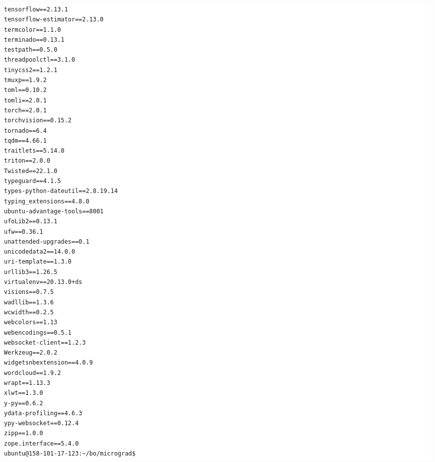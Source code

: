 ```
tensorflow==2.13.1
tensorflow-estimator==2.13.0
termcolor==1.1.0
terminado==0.13.1
testpath==0.5.0
threadpoolctl==3.1.0
tinycss2==1.2.1
tmuxp==1.9.2
toml==0.10.2
tomli==2.0.1
torch==2.0.1
torchvision==0.15.2
tornado==6.4
tqdm==4.66.1
traitlets==5.14.0
triton==2.0.0
Twisted==22.1.0
typeguard==4.1.5
types-python-dateutil==2.8.19.14
typing_extensions==4.8.0
ubuntu-advantage-tools==8001
ufoLib2==0.13.1
ufw==0.36.1
unattended-upgrades==0.1
unicodedata2==14.0.0
uri-template==1.3.0
urllib3==1.26.5
virtualenv==20.13.0+ds
visions==0.7.5
wadllib==1.3.6
wcwidth==0.2.5
webcolors==1.13
webencodings==0.5.1
websocket-client==1.2.3
Werkzeug==2.0.2
widgetsnbextension==4.0.9
wordcloud==1.9.2
wrapt==1.13.3
xlwt==1.3.0
y-py==0.6.2
ydata-profiling==4.6.3
ypy-websocket==0.12.4
zipp==1.0.0
zope.interface==5.4.0
ubuntu@158-101-17-123:~/bo/micrograd$ 
```